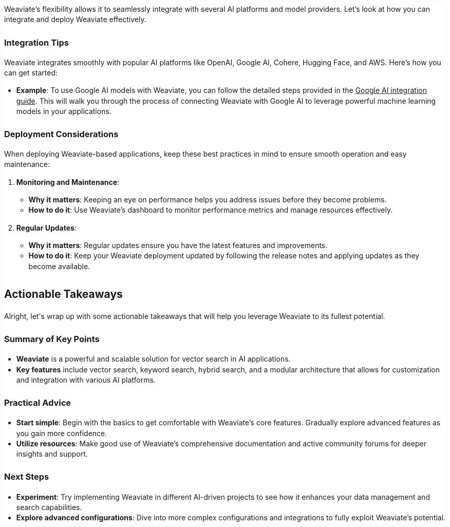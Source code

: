 Weaviate’s flexibility allows it to seamlessly integrate with several AI platforms and model providers. Let’s look at how you can integrate and deploy Weaviate effectively.

### Integration Tips

Weaviate integrates smoothly with popular AI platforms like OpenAI, Google AI, Cohere, Hugging Face, and AWS. Here’s how you can get started:

- **Example**: To use Google AI models with Weaviate, you can follow the detailed steps provided in the [Google AI integration guide](https://weaviate.io/developers/weaviate/model-providers/google). This will walk you through the process of connecting Weaviate with Google AI to leverage powerful machine learning models in your applications.

### Deployment Considerations

When deploying Weaviate-based applications, keep these best practices in mind to ensure smooth operation and easy maintenance:

1. **Monitoring and Maintenance**:
   - **Why it matters**: Keeping an eye on performance helps you address issues before they become problems.
   - **How to do it**: Use Weaviate’s dashboard to monitor performance metrics and manage resources effectively.
   
2. **Regular Updates**:
   - **Why it matters**: Regular updates ensure you have the latest features and improvements.
   - **How to do it**: Keep your Weaviate deployment updated by following the release notes and applying updates as they become available.

## Actionable Takeaways

Alright, let's wrap up with some actionable takeaways that will help you leverage Weaviate to its fullest potential.

### Summary of Key Points

- **Weaviate** is a powerful and scalable solution for vector search in AI applications.
- **Key features** include vector search, keyword search, hybrid search, and a modular architecture that allows for customization and integration with various AI platforms.

### Practical Advice

- **Start simple**: Begin with the basics to get comfortable with Weaviate’s core features. Gradually explore advanced features as you gain more confidence.
- **Utilize resources**: Make good use of Weaviate’s comprehensive documentation and active community forums for deeper insights and support.

### Next Steps

- **Experiment**: Try implementing Weaviate in different AI-driven projects to see how it enhances your data management and search capabilities.
- **Explore advanced configurations**: Dive into more complex configurations and integrations to fully exploit Weaviate’s potential.
